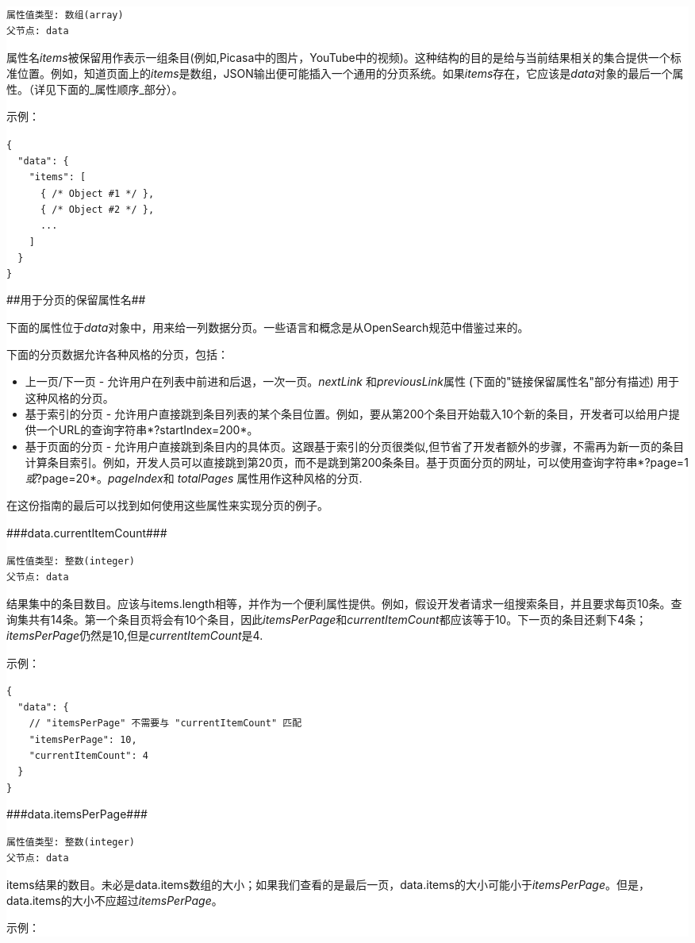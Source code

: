     属性值类型: 数组(array)
    父节点: data
    
属性名*items*被保留用作表示一组条目(例如,Picasa中的图片，YouTube中的视频)。这种结构的目的是给与当前结果相关的集合提供一个标准位置。例如，知道页面上的*items*是数组，JSON输出便可能插入一个通用的分页系统。如果*items*存在，它应该是*data*对象的最后一个属性。（详见下面的_属性顺序_部分）。

示例：

    {
      "data": {
        "items": [
          { /* Object #1 */ },
          { /* Object #2 */ },
          ...
        ]
      }
    }
    
##用于分页的保留属性名##

下面的属性位于*data*对象中，用来给一列数据分页。一些语言和概念是从OpenSearch规范中借鉴过来的。

下面的分页数据允许各种风格的分页，包括：

* 上一页/下一页 - 允许用户在列表中前进和后退，一次一页。*nextLink* 和*previousLink*属性 (下面的"链接保留属性名"部分有描述) 用于这种风格的分页。
* 基于索引的分页 - 允许用户直接跳到条目列表的某个条目位置。例如，要从第200个条目开始载入10个新的条目，开发者可以给用户提供一个URL的查询字符串*?startIndex=200*。
* 基于页面的分页 - 允许用户直接跳到条目内的具体页。这跟基于索引的分页很类似,但节省了开发者额外的步骤，不需再为新一页的条目计算条目索引。例如，开发人员可以直接跳到第20页，而不是跳到第200条条目。基于页面分页的网址，可以使用查询字符串*?page=1*或*?page=20*。*pageIndex*和 *totalPages* 属性用作这种风格的分页. 

在这份指南的最后可以找到如何使用这些属性来实现分页的例子。

###data.currentItemCount###

    属性值类型: 整数(integer)
    父节点: data

结果集中的条目数目。应该与items.length相等，并作为一个便利属性提供。例如，假设开发者请求一组搜索条目，并且要求每页10条。查询集共有14条。第一个条目页将会有10个条目，因此*itemsPerPage*和*currentItemCount*都应该等于10。下一页的条目还剩下4条；*itemsPerPage*仍然是10,但是*currentItemCount*是4.

示例：

    {
      "data": {
        // "itemsPerPage" 不需要与 "currentItemCount" 匹配
        "itemsPerPage": 10,
        "currentItemCount": 4
      }
    }
    
###data.itemsPerPage###

    属性值类型: 整数(integer)
    父节点: data
    
items结果的数目。未必是data.items数组的大小；如果我们查看的是最后一页，data.items的大小可能小于*itemsPerPage*。但是，data.items的大小不应超过*itemsPerPage*。

示例：
